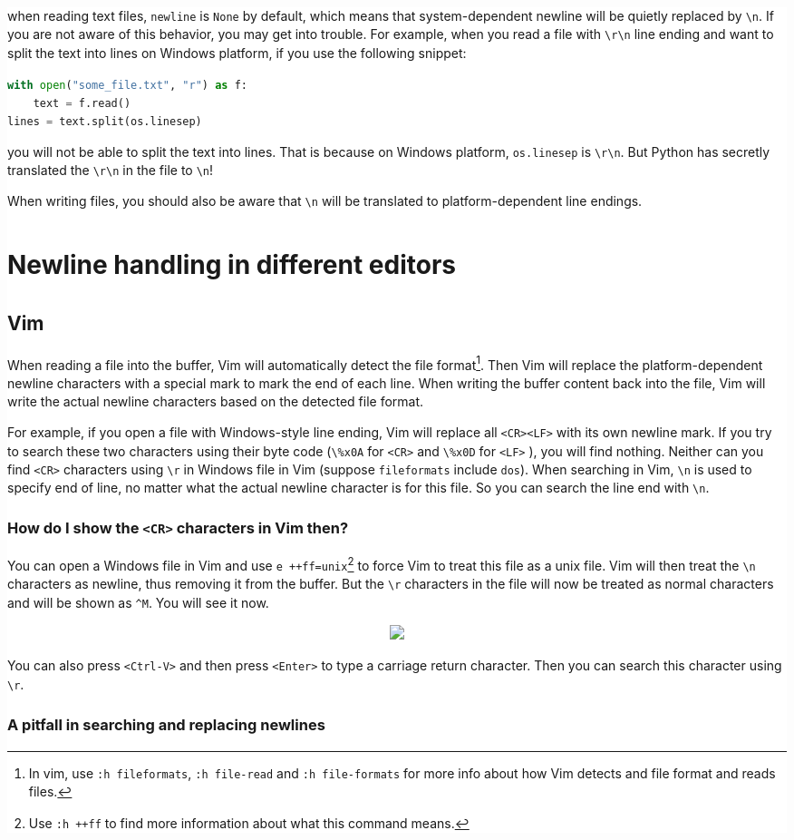 when reading text files, `newline` is `None` by default, which means that
system-dependent newline will be quietly replaced by `\n`. If you are not aware
of this behavior, you may get into trouble. For example, when you read a file
with `\r\n` line ending and want to split the text into lines on Windows
platform, if you use the following snippet:

```python
with open("some_file.txt", "r") as f:
    text = f.read()
lines = text.split(os.linesep)
```

you will not be able to split the text into lines. That is because on Windows
platform, `os.linesep` is `\r\n`. But Python has secretly translated the `\r\n`
in the file to `\n`!

When writing files, you should also be aware that `\n` will be translated to
platform-dependent line endings.

# Newline handling in different editors

## Vim

When reading a file into the buffer, Vim will automatically detect the file
format[^2]. Then Vim will replace the platform-dependent newline characters
with a special mark to mark the end of each line. When writing the buffer
content back into the file, Vim will write the actual newline characters based
on the detected file format.

For example, if you open a file with Windows-style line ending, Vim will
replace all `<CR><LF>` with its own newline mark. If you try to search these
two characters using their byte code (`\%x0A` for `<CR>` and `\%x0D` for `<LF>`
), you will find nothing. Neither can you find `<CR>` characters using `\r` in
Windows file in Vim (suppose `fileformats` include `dos`). When searching in
Vim, `\n` is used to specify end of line, no matter what the actual newline
character is for this file. So you can search the line end with `\n`.

### How do I show the `<CR>` characters in Vim then?

You can open a Windows file in Vim and use `e ++ff=unix`[^4] to force Vim to
treat this file as a unix file. Vim will then treat the `\n` characters as
newline, thus removing it from the buffer. But the `\r` characters in the file
will now be treated as normal characters and will be shown as `^M`. You will
see it now.

<p align="center">
<img src="https://blog-resource-1257868508.file.myqcloud.com/20181208223336.png" width="400">
</p>

You can also press `<Ctrl-V>` and then press `<Enter>` to type a carriage
return character. Then you can search this character using `\r`.

### A pitfall in searching and replacing newlines


[^1]: Newer Mac system also use the unix-style newline character, see discussion [here](https://superuser.com/q/439440/736190).
[^2]: In vim, use `:h fileformats`, `:h file-read` and `:h file-formats` for more info about how Vim detects and file format and reads files.
[^3]: In replace, `\n` means null character `\0`, which is show as `^@` in Vim. See [here](https://unix.stackexchange.com/q/247329/221410) for more discussions.
[^4]: Use `:h ++ff` to find more information about what this command means.